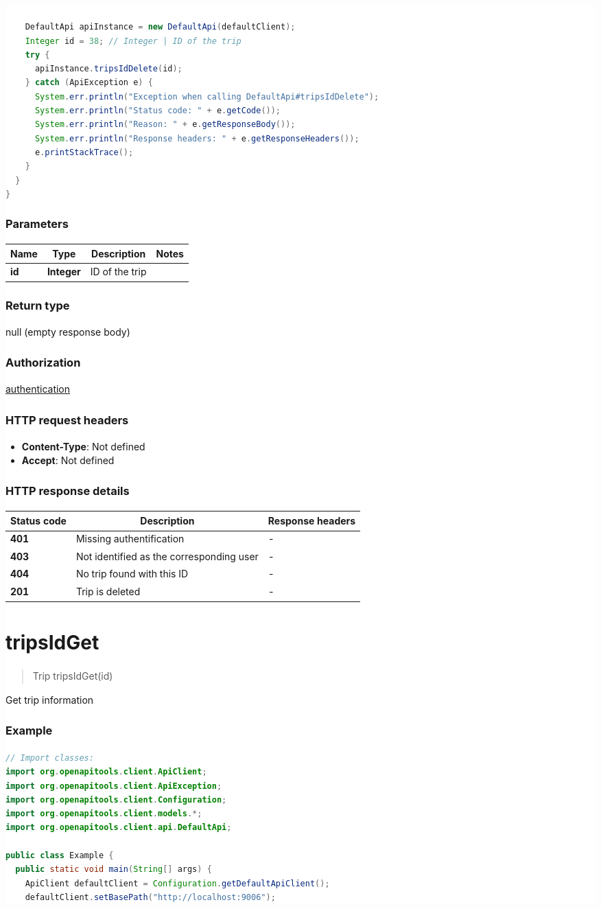 ```java

    DefaultApi apiInstance = new DefaultApi(defaultClient);
    Integer id = 38; // Integer | ID of the trip
    try {
      apiInstance.tripsIdDelete(id);
    } catch (ApiException e) {
      System.err.println("Exception when calling DefaultApi#tripsIdDelete");
      System.err.println("Status code: " + e.getCode());
      System.err.println("Reason: " + e.getResponseBody());
      System.err.println("Response headers: " + e.getResponseHeaders());
      e.printStackTrace();
    }
  }
}
```

### Parameters

Name | Type | Description  | Notes
------------- | ------------- | ------------- | -------------
 **id** | **Integer**| ID of the trip |

### Return type

null (empty response body)

### Authorization

[authentication](../README.md#authentication)

### HTTP request headers

 - **Content-Type**: Not defined
 - **Accept**: Not defined

### HTTP response details
| Status code | Description | Response headers |
|-------------|-------------|------------------|
**401** | Missing authentification |  -  |
**403** | Not identified as the corresponding user |  -  |
**404** | No trip found with this ID |  -  |
**201** | Trip is deleted |  -  |

<a name="tripsIdGet"></a>
# **tripsIdGet**
> Trip tripsIdGet(id)

Get trip information

### Example
```java
// Import classes:
import org.openapitools.client.ApiClient;
import org.openapitools.client.ApiException;
import org.openapitools.client.Configuration;
import org.openapitools.client.models.*;
import org.openapitools.client.api.DefaultApi;

public class Example {
  public static void main(String[] args) {
    ApiClient defaultClient = Configuration.getDefaultApiClient();
    defaultClient.setBasePath("http://localhost:9006");

```